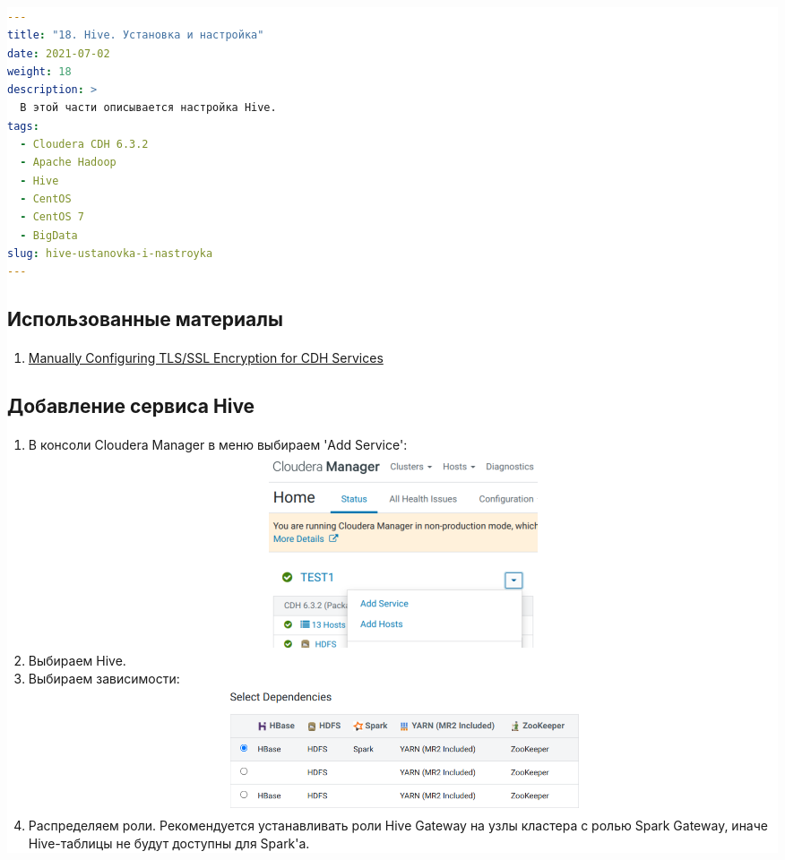```yaml
---
title: "18. Hive. Установка и настройка"
date: 2021-07-02
weight: 18
description: >
  В этой части описывается настройка Hive.
tags:
  - Cloudera CDH 6.3.2
  - Apache Hadoop
  - Hive
  - CentOS
  - CentOS 7
  - BigData
slug: hive-ustanovka-i-nastroyka
---
```


## Использованные материалы
1. [Manually Configuring TLS/SSL Encryption for CDH Services](https://docs.cloudera.com/documentation/enterprise/6/6.3/topics/cm_sg_hadoop_ssl_cm.html)

## Добавление сервиса Hive
1. В консоли Cloudera Manager в меню выбираем 'Add Service':
    <center><img src="hive-1.png" style="width:300px"></center>
2. Выбираем Hive.
3. Выбираем зависимости:
    <center><img src="hive-2.png" style="width:400px"></center>
4. Распределяем роли. Рекомендуется устанавливать роли Hive Gateway на узлы кластера с ролью Spark Gateway, иначе Hive-таблицы не будут доступны для Spark'а.
